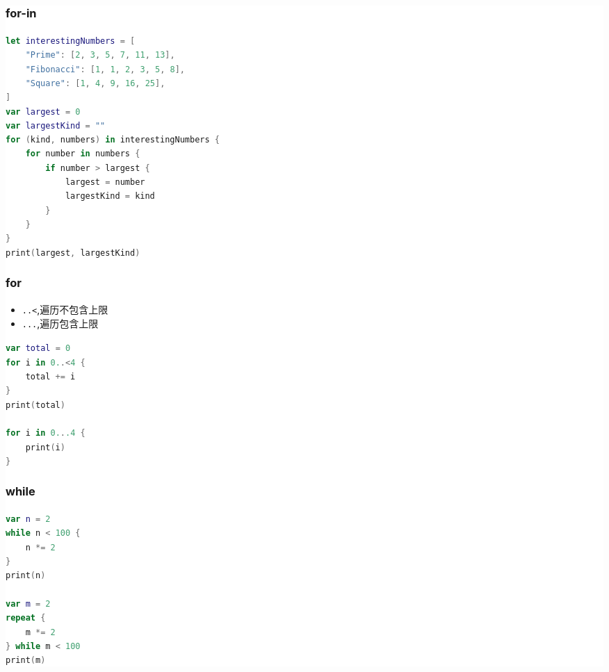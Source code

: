 ### for-in

```swift
let interestingNumbers = [
    "Prime": [2, 3, 5, 7, 11, 13],
    "Fibonacci": [1, 1, 2, 3, 5, 8],
    "Square": [1, 4, 9, 16, 25],
]
var largest = 0
var largestKind = ""
for (kind, numbers) in interestingNumbers {
    for number in numbers {
        if number > largest {
            largest = number
            largestKind = kind
        }
    }
}
print(largest, largestKind)
```

### for

- `..<`,遍历不包含上限
- `...`,遍历包含上限

```swift
var total = 0
for i in 0..<4 {
    total += i
}
print(total)

for i in 0...4 {
    print(i)
}
```

### while

```swift
var n = 2
while n < 100 {
	n *= 2
}
print(n)

var m = 2
repeat {
	m *= 2
} while m < 100
print(m)
```
